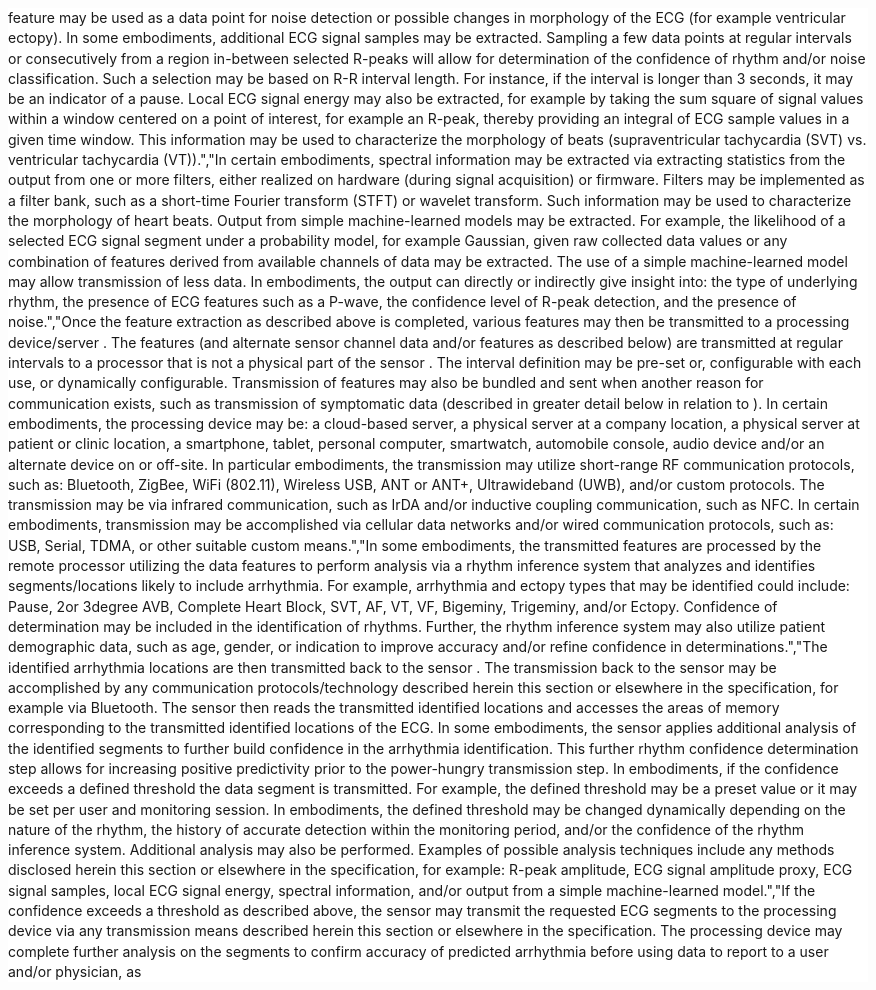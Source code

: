 feature may be used as a data point for noise detection or possible changes in morphology of the ECG (for example ventricular ectopy). In some embodiments, additional ECG signal samples may be extracted. Sampling a few data points at regular intervals or consecutively from a region in-between selected R-peaks will allow for determination of the confidence of rhythm and\/or noise classification. Such a selection may be based on R-R interval length. For instance, if the interval is longer than 3 seconds, it may be an indicator of a pause. Local ECG signal energy may also be extracted, for example by taking the sum square of signal values within a window centered on a point of interest, for example an R-peak, thereby providing an integral of ECG sample values in a given time window. This information may be used to characterize the morphology of beats (supraventricular tachycardia (SVT) vs. ventricular tachycardia (VT)).","In certain embodiments, spectral information may be extracted via extracting statistics from the output from one or more filters, either realized on hardware (during signal acquisition) or firmware. Filters may be implemented as a filter bank, such as a short-time Fourier transform (STFT) or wavelet transform. Such information may be used to characterize the morphology of heart beats. Output from simple machine-learned models may be extracted. For example, the likelihood of a selected ECG signal segment under a probability model, for example Gaussian, given raw collected data values or any combination of features derived from available channels of data may be extracted. The use of a simple machine-learned model may allow transmission of less data. In embodiments, the output can directly or indirectly give insight into: the type of underlying rhythm, the presence of ECG features such as a P-wave, the confidence level of R-peak detection, and the presence of noise.","Once the feature extraction as described above is completed, various features  may then be transmitted  to a processing device\/server . The features  (and alternate sensor channel data and\/or features as described below) are transmitted  at regular intervals to a processor  that is not a physical part of the sensor . The interval definition may be pre-set or, configurable with each use, or dynamically configurable. Transmission  of features  may also be bundled and sent when another reason for communication exists, such as transmission of symptomatic data (described in greater detail below in relation to ). In certain embodiments, the processing device  may be: a cloud-based server, a physical server at a company location, a physical server at patient or clinic location, a smartphone, tablet, personal computer, smartwatch, automobile console, audio device and\/or an alternate device on or off-site. In particular embodiments, the transmission  may utilize short-range RF communication protocols, such as: Bluetooth, ZigBee, WiFi (802.11), Wireless USB, ANT or ANT+, Ultrawideband (UWB), and\/or custom protocols. The transmission  may be via infrared communication, such as IrDA and\/or inductive coupling communication, such as NFC. In certain embodiments, transmission may be accomplished via cellular data networks and\/or wired communication protocols, such as: USB, Serial, TDMA, or other suitable custom means.","In some embodiments, the transmitted features  are processed by the remote processor utilizing the data features  to perform analysis via a rhythm inference system  that analyzes and identifies segments\/locations  likely to include arrhythmia. For example, arrhythmia and ectopy types that may be identified could include: Pause, 2or 3degree AVB, Complete Heart Block, SVT, AF, VT, VF, Bigeminy, Trigeminy, and\/or Ectopy. Confidence of determination may be included in the identification of rhythms. Further, the rhythm inference system  may also utilize patient demographic data, such as age, gender, or indication to improve accuracy and\/or refine confidence in determinations.","The identified arrhythmia locations  are then transmitted  back to the sensor . The transmission  back to the sensor may be accomplished by any communication protocols\/technology described herein this section or elsewhere in the specification, for example via Bluetooth. The sensor then reads the transmitted identified locations  and accesses  the areas of memory corresponding to the transmitted identified locations  of the ECG. In some embodiments, the sensor applies additional analysis of the identified segments to further build confidence in the arrhythmia identification. This further rhythm confidence determination step  allows for increasing positive predictivity prior to the power-hungry transmission step. In embodiments, if the confidence exceeds a defined threshold the data segment is transmitted. For example, the defined threshold may be a preset value or it may be set per user and monitoring session. In embodiments, the defined threshold may be changed dynamically depending on the nature of the rhythm, the history of accurate detection within the monitoring period, and\/or the confidence of the rhythm inference system. Additional analysis may also be performed. Examples of possible analysis techniques include any methods disclosed herein this section or elsewhere in the specification, for example: R-peak amplitude, ECG signal amplitude proxy, ECG signal samples, local ECG signal energy, spectral information, and\/or output from a simple machine-learned model.","If the confidence exceeds a threshold as described above, the sensor  may transmit the requested ECG segments  to the processing device via any transmission means described herein this section or elsewhere in the specification. The processing device may complete further analysis on the segments to confirm accuracy of predicted arrhythmia before using data to report to a user and\/or physician, as